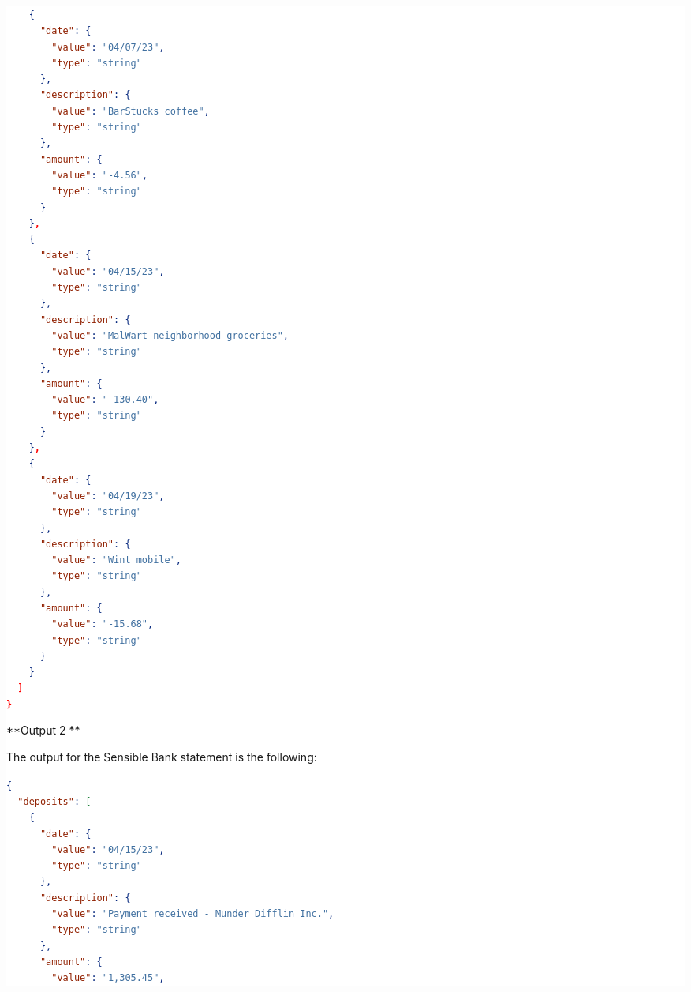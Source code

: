 ```json
    {
      "date": {
        "value": "04/07/23",
        "type": "string"
      },
      "description": {
        "value": "BarStucks coffee",
        "type": "string"
      },
      "amount": {
        "value": "-4.56",
        "type": "string"
      }
    },
    {
      "date": {
        "value": "04/15/23",
        "type": "string"
      },
      "description": {
        "value": "MalWart neighborhood groceries",
        "type": "string"
      },
      "amount": {
        "value": "-130.40",
        "type": "string"
      }
    },
    {
      "date": {
        "value": "04/19/23",
        "type": "string"
      },
      "description": {
        "value": "Wint mobile",
        "type": "string"
      },
      "amount": {
        "value": "-15.68",
        "type": "string"
      }
    }
  ]
}
```

**Output 2  **

The output for the Sensible Bank statement is the following:

```json
{
  "deposits": [
    {
      "date": {
        "value": "04/15/23",
        "type": "string"
      },
      "description": {
        "value": "Payment received - Munder Difflin Inc.",
        "type": "string"
      },
      "amount": {
        "value": "1,305.45",
```